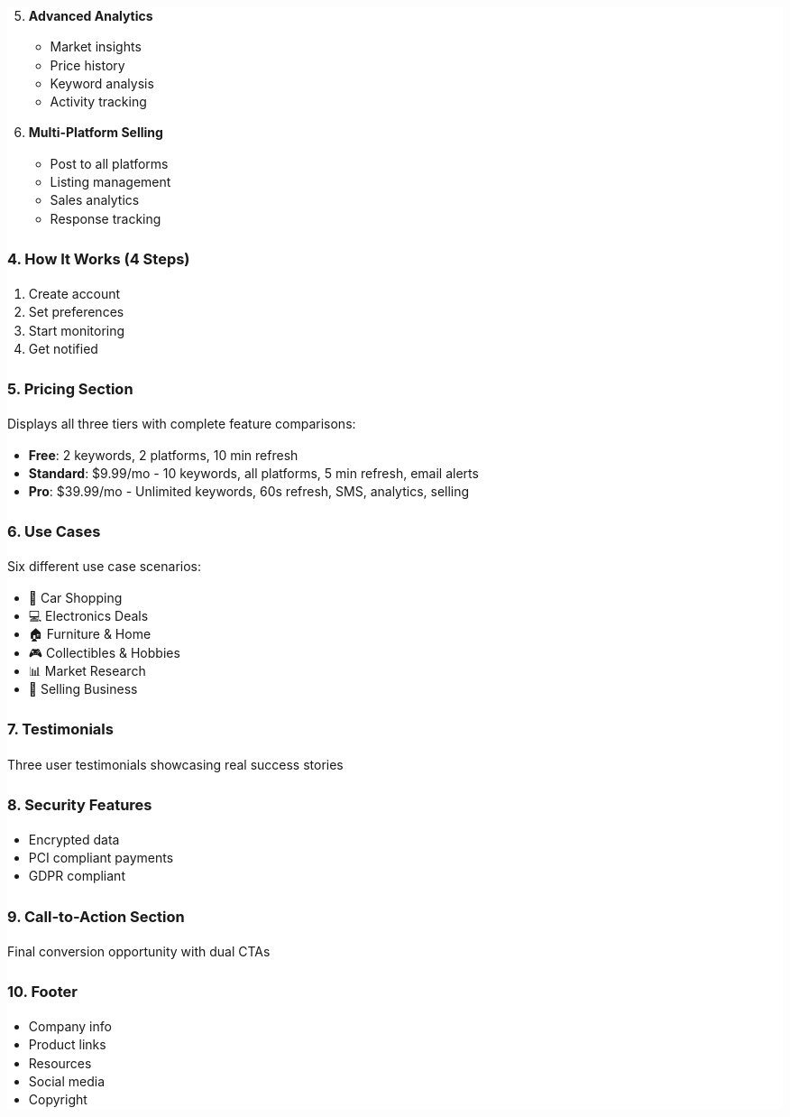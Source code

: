 5. **Advanced Analytics**
   - Market insights
   - Price history
   - Keyword analysis
   - Activity tracking

6. **Multi-Platform Selling**
   - Post to all platforms
   - Listing management
   - Sales analytics
   - Response tracking

### 4. How It Works (4 Steps)
1. Create account
2. Set preferences
3. Start monitoring
4. Get notified

### 5. Pricing Section
Displays all three tiers with complete feature comparisons:
- **Free**: 2 keywords, 2 platforms, 10 min refresh
- **Standard**: $9.99/mo - 10 keywords, all platforms, 5 min refresh, email alerts
- **Pro**: $39.99/mo - Unlimited keywords, 60s refresh, SMS, analytics, selling

### 6. Use Cases
Six different use case scenarios:
- 🚗 Car Shopping
- 💻 Electronics Deals
- 🏠 Furniture & Home
- 🎮 Collectibles & Hobbies
- 📊 Market Research
- 🏪 Selling Business

### 7. Testimonials
Three user testimonials showcasing real success stories

### 8. Security Features
- Encrypted data
- PCI compliant payments
- GDPR compliant

### 9. Call-to-Action Section
Final conversion opportunity with dual CTAs

### 10. Footer
- Company info
- Product links
- Resources
- Social media
- Copyright
